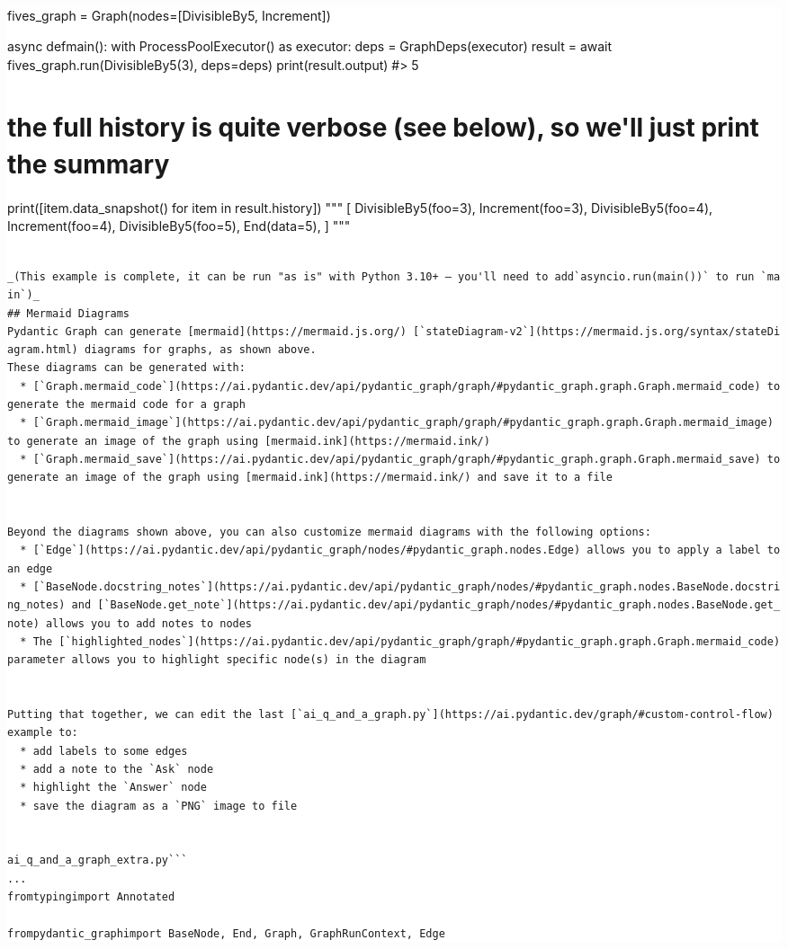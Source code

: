 fives_graph = Graph(nodes=[DivisibleBy5, Increment])

async defmain():
  with ProcessPoolExecutor() as executor:
    deps = GraphDeps(executor)
    result = await fives_graph.run(DivisibleBy5(3), deps=deps)
  print(result.output)
  #> 5
  # the full history is quite verbose (see below), so we'll just print the summary
  print([item.data_snapshot() for item in result.history])
"""
  [
    DivisibleBy5(foo=3),
    Increment(foo=3),
    DivisibleBy5(foo=4),
    Increment(foo=4),
    DivisibleBy5(foo=5),
    End(data=5),
  ]
  """

```

_(This example is complete, it can be run "as is" with Python 3.10+ — you'll need to add`asyncio.run(main())` to run `main`)_
## Mermaid Diagrams
Pydantic Graph can generate [mermaid](https://mermaid.js.org/) [`stateDiagram-v2`](https://mermaid.js.org/syntax/stateDiagram.html) diagrams for graphs, as shown above.
These diagrams can be generated with:
  * [`Graph.mermaid_code`](https://ai.pydantic.dev/api/pydantic_graph/graph/#pydantic_graph.graph.Graph.mermaid_code) to generate the mermaid code for a graph
  * [`Graph.mermaid_image`](https://ai.pydantic.dev/api/pydantic_graph/graph/#pydantic_graph.graph.Graph.mermaid_image) to generate an image of the graph using [mermaid.ink](https://mermaid.ink/)
  * [`Graph.mermaid_save`](https://ai.pydantic.dev/api/pydantic_graph/graph/#pydantic_graph.graph.Graph.mermaid_save) to generate an image of the graph using [mermaid.ink](https://mermaid.ink/) and save it to a file


Beyond the diagrams shown above, you can also customize mermaid diagrams with the following options:
  * [`Edge`](https://ai.pydantic.dev/api/pydantic_graph/nodes/#pydantic_graph.nodes.Edge) allows you to apply a label to an edge
  * [`BaseNode.docstring_notes`](https://ai.pydantic.dev/api/pydantic_graph/nodes/#pydantic_graph.nodes.BaseNode.docstring_notes) and [`BaseNode.get_note`](https://ai.pydantic.dev/api/pydantic_graph/nodes/#pydantic_graph.nodes.BaseNode.get_note) allows you to add notes to nodes
  * The [`highlighted_nodes`](https://ai.pydantic.dev/api/pydantic_graph/graph/#pydantic_graph.graph.Graph.mermaid_code) parameter allows you to highlight specific node(s) in the diagram


Putting that together, we can edit the last [`ai_q_and_a_graph.py`](https://ai.pydantic.dev/graph/#custom-control-flow) example to:
  * add labels to some edges
  * add a note to the `Ask` node
  * highlight the `Answer` node
  * save the diagram as a `PNG` image to file


ai_q_and_a_graph_extra.py```
...
fromtypingimport Annotated

frompydantic_graphimport BaseNode, End, Graph, GraphRunContext, Edge
```